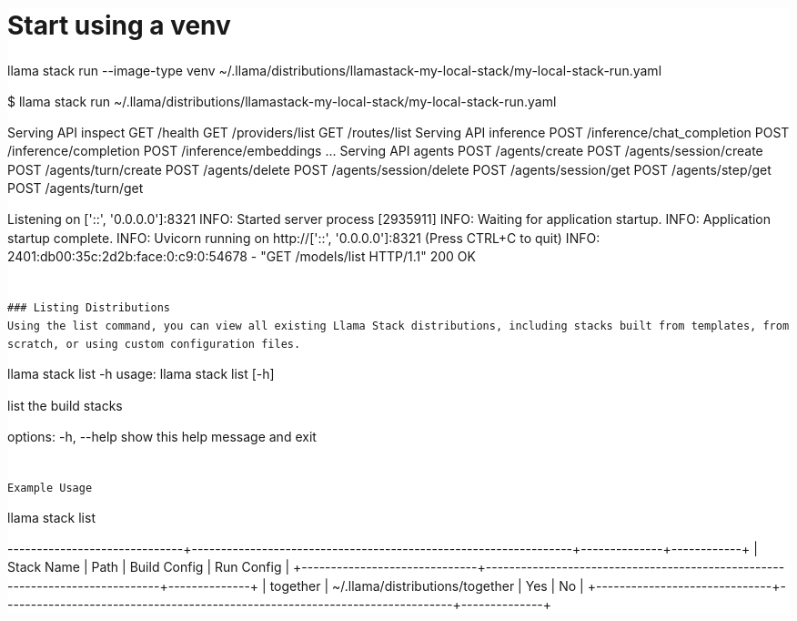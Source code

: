 # Start using a venv
llama stack run --image-type venv ~/.llama/distributions/llamastack-my-local-stack/my-local-stack-run.yaml
```

```
$ llama stack run ~/.llama/distributions/llamastack-my-local-stack/my-local-stack-run.yaml

Serving API inspect
 GET /health
 GET /providers/list
 GET /routes/list
Serving API inference
 POST /inference/chat_completion
 POST /inference/completion
 POST /inference/embeddings
...
Serving API agents
 POST /agents/create
 POST /agents/session/create
 POST /agents/turn/create
 POST /agents/delete
 POST /agents/session/delete
 POST /agents/session/get
 POST /agents/step/get
 POST /agents/turn/get

Listening on ['::', '0.0.0.0']:8321
INFO:     Started server process [2935911]
INFO:     Waiting for application startup.
INFO:     Application startup complete.
INFO:     Uvicorn running on http://['::', '0.0.0.0']:8321 (Press CTRL+C to quit)
INFO:     2401:db00:35c:2d2b:face:0:c9:0:54678 - "GET /models/list HTTP/1.1" 200 OK
```

### Listing Distributions
Using the list command, you can view all existing Llama Stack distributions, including stacks built from templates, from scratch, or using custom configuration files.

```
llama stack list -h
usage: llama stack list [-h]

list the build stacks

options:
  -h, --help  show this help message and exit
```

Example Usage

```
llama stack list
```

```
------------------------------+-----------------------------------------------------------------+--------------+------------+
| Stack Name                  | Path                                                            | Build Config | Run Config |
+------------------------------+-----------------------------------------------------------------------------+--------------+
| together                    | ~/.llama/distributions/together                                 | Yes          | No         |
+------------------------------+-----------------------------------------------------------------------------+--------------+